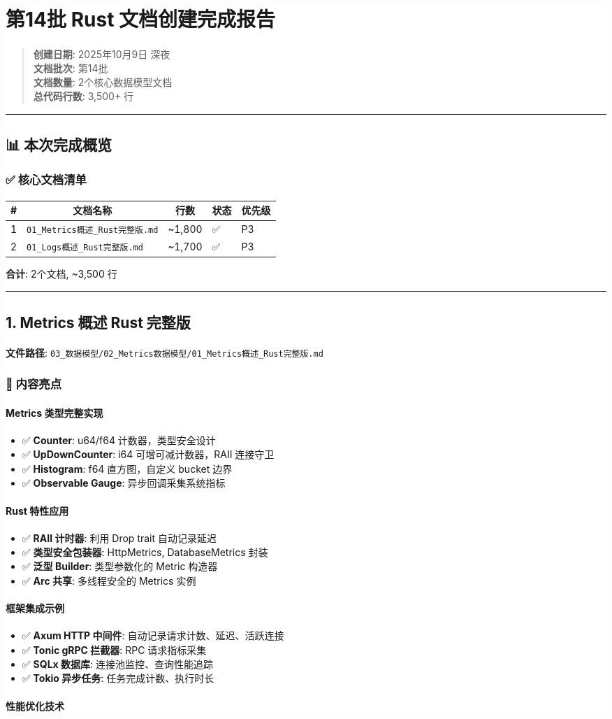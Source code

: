 # 第14批 Rust 文档创建完成报告

> **创建日期**: 2025年10月9日 深夜  
> **文档批次**: 第14批  
> **文档数量**: 2个核心数据模型文档  
> **总代码行数**: 3,500+ 行

---

## 📊 本次完成概览

### ✅ 核心文档清单

| # | 文档名称 | 行数 | 状态 | 优先级 |
|---|---------|------|------|--------|
| 1 | `01_Metrics概述_Rust完整版.md` | ~1,800 | ✅ | P3 |
| 2 | `01_Logs概述_Rust完整版.md` | ~1,700 | ✅ | P3 |

**合计**: 2个文档, ~3,500 行

---

## 1. Metrics 概述 Rust 完整版

**文件路径**: `03_数据模型/02_Metrics数据模型/01_Metrics概述_Rust完整版.md`

### 📝 内容亮点

#### Metrics 类型完整实现

- ✅ **Counter**: u64/f64 计数器，类型安全设计
- ✅ **UpDownCounter**: i64 可增可减计数器，RAII 连接守卫
- ✅ **Histogram**: f64 直方图，自定义 bucket 边界
- ✅ **Observable Gauge**: 异步回调采集系统指标

#### Rust 特性应用

- ✅ **RAII 计时器**: 利用 Drop trait 自动记录延迟
- ✅ **类型安全包装器**: HttpMetrics, DatabaseMetrics 封装
- ✅ **泛型 Builder**: 类型参数化的 Metric 构造器
- ✅ **Arc 共享**: 多线程安全的 Metrics 实例

#### 框架集成示例

- ✅ **Axum HTTP 中间件**: 自动记录请求计数、延迟、活跃连接
- ✅ **Tonic gRPC 拦截器**: RPC 请求指标采集
- ✅ **SQLx 数据库**: 连接池监控、查询性能追踪
- ✅ **Tokio 异步任务**: 任务完成计数、执行时长

#### 性能优化技术
